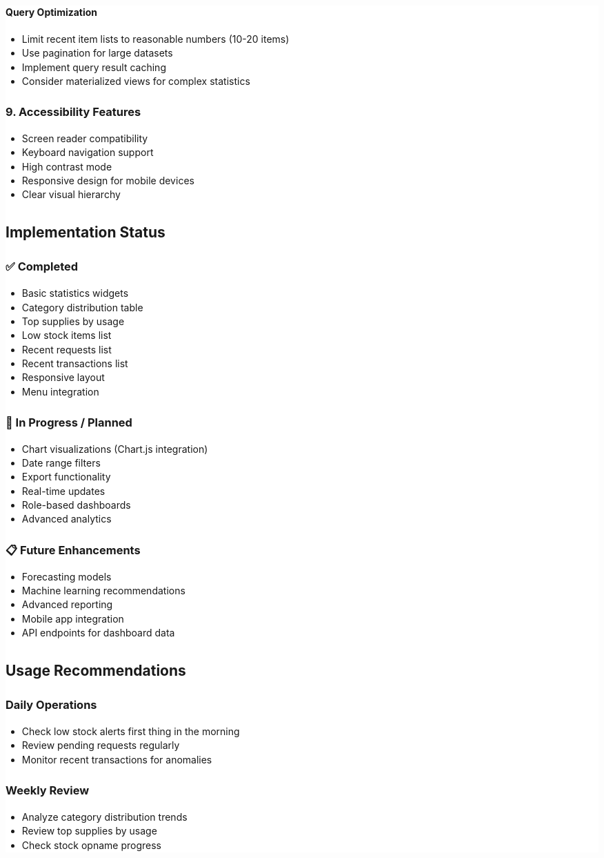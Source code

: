 #### Query Optimization
- Limit recent item lists to reasonable numbers (10-20 items)
- Use pagination for large datasets
- Implement query result caching
- Consider materialized views for complex statistics

### 9. Accessibility Features

- Screen reader compatibility
- Keyboard navigation support
- High contrast mode
- Responsive design for mobile devices
- Clear visual hierarchy

## Implementation Status

### ✅ Completed
- Basic statistics widgets
- Category distribution table
- Top supplies by usage
- Low stock items list
- Recent requests list
- Recent transactions list
- Responsive layout
- Menu integration

### 🚧 In Progress / Planned
- Chart visualizations (Chart.js integration)
- Date range filters
- Export functionality
- Real-time updates
- Role-based dashboards
- Advanced analytics

### 📋 Future Enhancements
- Forecasting models
- Machine learning recommendations
- Advanced reporting
- Mobile app integration
- API endpoints for dashboard data

## Usage Recommendations

### Daily Operations
- Check low stock alerts first thing in the morning
- Review pending requests regularly
- Monitor recent transactions for anomalies

### Weekly Review
- Analyze category distribution trends
- Review top supplies by usage
- Check stock opname progress
